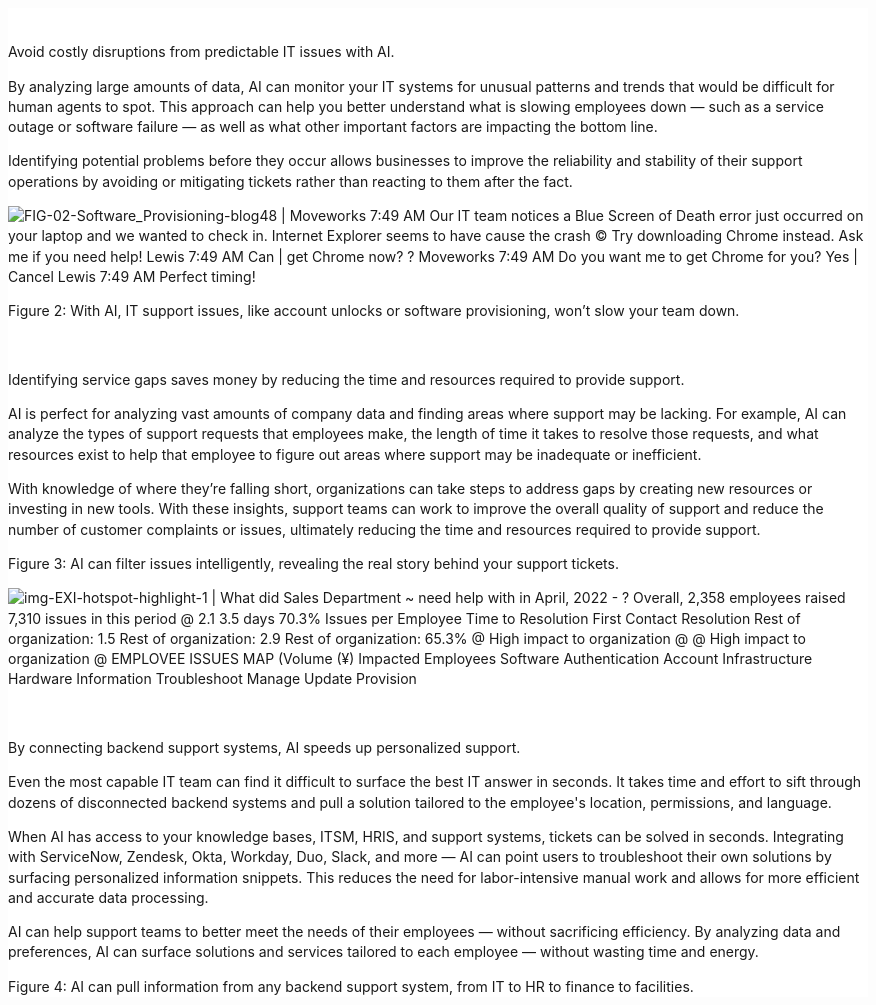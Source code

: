  

Avoid costly disruptions from predictable IT issues with AI.

By analyzing large amounts of data, AI can monitor your IT systems for unusual patterns and trends that would be difficult for human agents to spot. This approach can help you better understand what is slowing employees down — such as a service outage or software failure — as well as what other important factors are impacting the bottom line.

Identifying potential problems before they occur allows businesses to improve the reliability and stability of their support operations by avoiding or mitigating tickets rather than reacting to them after the fact.



![FIG-02-Software_Provisioning-blog48 | Moveworks 7:49 AM Our IT team notices a Blue Screen of Death error just occurred on your laptop and we wanted to check in. Internet Explorer seems to have cause the crash © Try downloading Chrome instead. Ask me if you need help! Lewis 7:49 AM Can | get Chrome now? ? Moveworks 7:49 AM Do you want me to get Chrome for you? Yes | Cancel Lewis 7:49 AM Perfect timing!](https://www.moveworks.com/hs-fs/hubfs/FIG-02-Software_Provisioning-blog48.png)

Figure 2: With AI, IT support issues, like account unlocks or software provisioning, won’t slow your team down.

 

Identifying service gaps saves money by reducing the time and resources required to provide support.

AI is perfect for analyzing vast amounts of company data and finding areas where support may be lacking. For example, AI can analyze the types of support requests that employees make, the length of time it takes to resolve those requests, and what resources exist to help that employee to figure out areas where support may be inadequate or inefficient. 

With knowledge of where they’re falling short, organizations can take steps to address gaps by creating new resources or investing in new tools. With these insights, support teams can work to improve the overall quality of support and reduce the number of customer complaints or issues, ultimately reducing the time and resources required to provide support.

Figure 3: AI can filter issues intelligently, revealing the real story behind your support tickets.

![img-EXI-hotspot-highlight-1 | What did Sales Department ~ need help with in April, 2022 - ? Overall, 2,358 employees raised 7,310 issues in this period @ 2.1 3.5 days 70.3% Issues per Employee Time to Resolution First Contact Resolution Rest of organization: 1.5 Rest of organization: 2.9 Rest of organization: 65.3% @ High impact to organization @ @ High impact to organization @ EMPLOVEE ISSUES MAP (Volume (¥) Impacted Employees Software Authentication Account Infrastructure Hardware Information Troubleshoot Manage Update Provision](https://www.moveworks.com/hs-fs/hubfs/Imported%20sitepage%20images/img-EXI-hotspot-highlight-1.png)

 

By connecting backend support systems, AI speeds up personalized support. 

Even the most capable IT team can find it difficult to surface the best IT answer in seconds. It takes time and effort to sift through dozens of disconnected backend systems and pull a solution tailored to the employee's location, permissions, and language.

When AI has access to your knowledge bases, ITSM, HRIS, and support systems, tickets can be solved in seconds. Integrating with ServiceNow, Zendesk, Okta, Workday, Duo, Slack, and more — AI can point users to troubleshoot their own solutions by surfacing personalized information snippets. This reduces the need for labor-intensive manual work and allows for more efficient and accurate data processing.

AI can help support teams to better meet the needs of their employees — without sacrificing efficiency. By analyzing data and preferences, AI can surface solutions and services tailored to each employee — without wasting time and energy.

Figure 4: AI can pull information from any backend support system, from IT to HR to finance to facilities.
